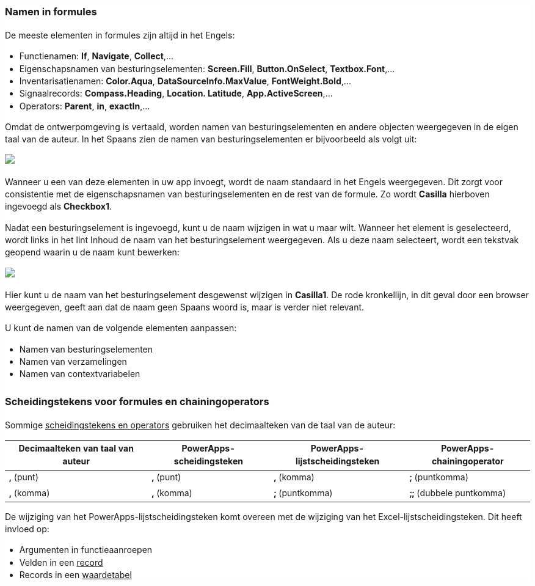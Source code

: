 ### <a name="names-in-formulas"></a>Namen in formules
De meeste elementen in formules zijn altijd in het Engels:

* Functienamen: **If**, **Navigate**, **Collect**,...
* Eigenschapsnamen van besturingselementen: **Screen.Fill**, **Button.OnSelect**, **Textbox.Font**,...
* Inventarisatienamen: **Color.Aqua**, **DataSourceInfo.MaxValue**, **FontWeight.Bold**,...
* Signaalrecords: **Compass.Heading**, **Location. Latitude**, **App.ActiveScreen**,...
* Operators: **Parent**, **in**, **exactIn**,...

Omdat de ontwerpomgeving is vertaald, worden namen van besturingselementen en andere objecten weergegeven in de eigen taal van de auteur.  In het Spaans zien de namen van besturingselementen er bijvoorbeeld als volgt uit:

![](media/global-apps/insert-controls-es.png)

Wanneer u een van deze elementen in uw app invoegt, wordt de naam standaard in het Engels weergegeven.  Dit zorgt voor consistentie met de eigenschapsnamen van besturingselementen en de rest van de formule.  Zo wordt **Casilla** hierboven ingevoegd als **Checkbox1**.  

Nadat een besturingselement is ingevoegd, kunt u de naam wijzigen in wat u maar wilt.  Wanneer het element is geselecteerd, wordt links in het lint Inhoud de naam van het besturingselement weergegeven.  Als u deze naam selecteert, wordt een tekstvak geopend waarin u de naam kunt bewerken:

![](media/global-apps/control-rename.png)

Hier kunt u de naam van het besturingselement desgewenst wijzigen in **Casilla1**.  De rode kronkellijn, in dit geval door een browser weergegeven, geeft aan dat de naam geen Spaans woord is, maar is verder niet relevant.

U kunt de namen van de volgende elementen aanpassen:

* Namen van besturingselementen
* Namen van verzamelingen
* Namen van contextvariabelen

### <a name="formula-separators-and-chaining-operator"></a>Scheidingstekens voor formules en chainingoperators
Sommige [scheidingstekens en operators](functions/operators.md) gebruiken het decimaalteken van de taal van de auteur:

| Decimaalteken van taal van auteur | PowerApps-scheidingsteken | PowerApps-lijstscheidingsteken | PowerApps-chainingoperator |
| --- | --- | --- | --- |
| **,** (punt) |**,** (punt) |**,** (komma) |**;** (puntkomma) |
| **,** (komma) |**,** (komma) |**;** (puntkomma) |**;;** (dubbele puntkomma) |

De wijziging van het PowerApps-lijstscheidingsteken komt overeen met de wijziging van het Excel-lijstscheidingsteken.  Dit heeft invloed op:

* Argumenten in functieaanroepen
* Velden in een [record](working-with-tables.md#elements-of-a-table)
* Records in een [waardetabel](working-with-tables.md#inline-syntax)
